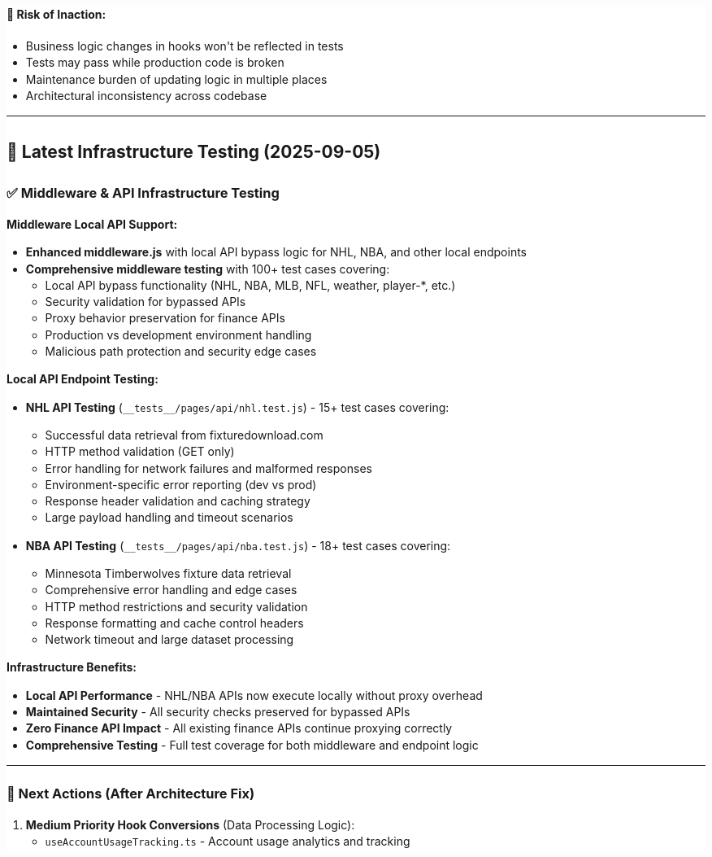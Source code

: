 #### 🚨 **Risk of Inaction:**

- Business logic changes in hooks won't be reflected in tests
- Tests may pass while production code is broken
- Maintenance burden of updating logic in multiple places
- Architectural inconsistency across codebase

---

## 🚀 **Latest Infrastructure Testing (2025-09-05)**

### ✅ **Middleware & API Infrastructure Testing**

**Middleware Local API Support:**

- **Enhanced middleware.js** with local API bypass logic for NHL, NBA, and other local endpoints
- **Comprehensive middleware testing** with 100+ test cases covering:
  - Local API bypass functionality (NHL, NBA, MLB, NFL, weather, player-\*, etc.)
  - Security validation for bypassed APIs
  - Proxy behavior preservation for finance APIs
  - Production vs development environment handling
  - Malicious path protection and security edge cases

**Local API Endpoint Testing:**

- **NHL API Testing** (`__tests__/pages/api/nhl.test.js`) - 15+ test cases covering:
  - Successful data retrieval from fixturedownload.com
  - HTTP method validation (GET only)
  - Error handling for network failures and malformed responses
  - Environment-specific error reporting (dev vs prod)
  - Response header validation and caching strategy
  - Large payload handling and timeout scenarios

- **NBA API Testing** (`__tests__/pages/api/nba.test.js`) - 18+ test cases covering:
  - Minnesota Timberwolves fixture data retrieval
  - Comprehensive error handling and edge cases
  - HTTP method restrictions and security validation
  - Response formatting and cache control headers
  - Network timeout and large dataset processing

**Infrastructure Benefits:**

- **Local API Performance** - NHL/NBA APIs now execute locally without proxy overhead
- **Maintained Security** - All security checks preserved for bypassed APIs
- **Zero Finance API Impact** - All existing finance APIs continue proxying correctly
- **Comprehensive Testing** - Full test coverage for both middleware and endpoint logic

---

### 🎯 Next Actions (After Architecture Fix)

1. **Medium Priority Hook Conversions** (Data Processing Logic):
   - `useAccountUsageTracking.ts` - Account usage analytics and tracking

